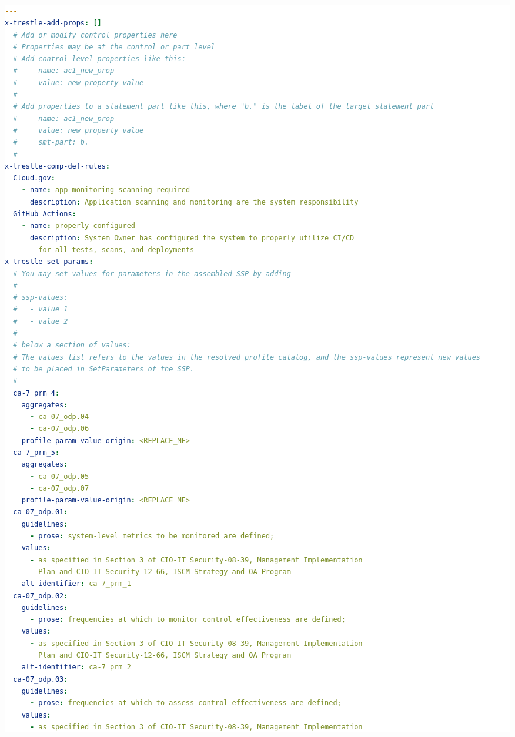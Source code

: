 ```yaml
---
x-trestle-add-props: []
  # Add or modify control properties here
  # Properties may be at the control or part level
  # Add control level properties like this:
  #   - name: ac1_new_prop
  #     value: new property value
  #
  # Add properties to a statement part like this, where "b." is the label of the target statement part
  #   - name: ac1_new_prop
  #     value: new property value
  #     smt-part: b.
  #
x-trestle-comp-def-rules:
  Cloud.gov:
    - name: app-monitoring-scanning-required
      description: Application scanning and monitoring are the system responsibility
  GitHub Actions:
    - name: properly-configured
      description: System Owner has configured the system to properly utilize CI/CD
        for all tests, scans, and deployments
x-trestle-set-params:
  # You may set values for parameters in the assembled SSP by adding
  #
  # ssp-values:
  #   - value 1
  #   - value 2
  #
  # below a section of values:
  # The values list refers to the values in the resolved profile catalog, and the ssp-values represent new values
  # to be placed in SetParameters of the SSP.
  #
  ca-7_prm_4:
    aggregates:
      - ca-07_odp.04
      - ca-07_odp.06
    profile-param-value-origin: <REPLACE_ME>
  ca-7_prm_5:
    aggregates:
      - ca-07_odp.05
      - ca-07_odp.07
    profile-param-value-origin: <REPLACE_ME>
  ca-07_odp.01:
    guidelines:
      - prose: system-level metrics to be monitored are defined;
    values:
      - as specified in Section 3 of CIO-IT Security-08-39, Management Implementation
        Plan and CIO-IT Security-12-66, ISCM Strategy and OA Program
    alt-identifier: ca-7_prm_1
  ca-07_odp.02:
    guidelines:
      - prose: frequencies at which to monitor control effectiveness are defined;
    values:
      - as specified in Section 3 of CIO-IT Security-08-39, Management Implementation
        Plan and CIO-IT Security-12-66, ISCM Strategy and OA Program
    alt-identifier: ca-7_prm_2
  ca-07_odp.03:
    guidelines:
      - prose: frequencies at which to assess control effectiveness are defined;
    values:
      - as specified in Section 3 of CIO-IT Security-08-39, Management Implementation
```